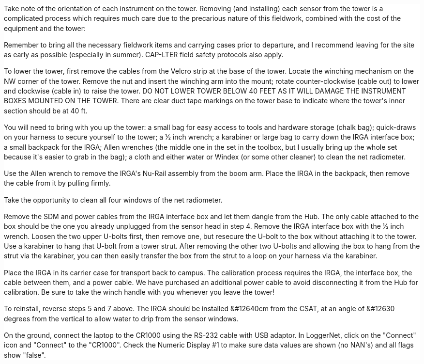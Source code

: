 Take note of the orientation of each instrument on the tower. Removing
(and installing) each sensor from the tower is a complicated process
which requires much care due to the precarious nature of this fieldwork,
combined with the cost of the equipment and the tower:

Remember to bring all the necessary fieldwork items and carrying cases
prior to departure, and I recommend leaving for the site as early as
possible (especially in summer). CAP-LTER field safety protocols also
apply.

To lower the tower, first remove the cables from the Velcro strip at the
base of the tower. Locate the winching mechanism on the NW corner of the
tower. Remove the nut and insert the winching arm into the mount; rotate
counter-clockwise (cable out) to lower and clockwise (cable in) to raise
the tower. DO NOT LOWER TOWER BELOW 40 FEET AS IT WILL DAMAGE THE
INSTRUMENT BOXES MOUNTED ON THE TOWER. There are clear duct tape
markings on the tower base to indicate where the tower's inner section
should be at 40 ft.

You will need to bring with you up the tower: a small bag for easy
access to tools and hardware storage (chalk bag); quick-draws on your
harness to secure yourself to the tower; a ½ inch wrench; a karabiner or
large bag to carry down the IRGA interface box; a small backpack for the
IRGA; Allen wrenches (the middle one in the set in the toolbox, but I
usually bring up the whole set because it's easier to grab in the bag);
a cloth and either water or Windex (or some other cleaner) to clean the
net radiometer.

Use the Allen wrench to remove the IRGA's Nu-Rail assembly from the boom
arm. Place the IRGA in the backpack, then remove the cable from it by
pulling firmly.

Take the opportunity to clean all four windows of the net radiometer.

Remove the SDM and power cables from the IRGA interface box and let them
dangle from the Hub. The only cable attached to the box should be the
one you already unplugged from the sensor head in step 4. Remove the
IRGA interface box with the ½ inch wrench. Loosen the two upper U-bolts
first, then remove one, but resecure the U-bolt to the box without
attaching it to the tower. Use a karabiner to hang that U-bolt from a
tower strut. After removing the other two U-bolts and allowing the box
to hang from the strut via the karabiner, you can then easily transfer
the box from the strut to a loop on your harness via the karabiner.

Place the IRGA in its carrier case for transport back to campus. The
calibration process requires the IRGA, the interface box, the cable
between them, and a power cable. We have purchased an additional power
cable to avoid disconnecting it from the Hub for calibration. Be sure to
take the winch handle with you whenever you leave the tower!

To reinstall, reverse steps 5 and 7 above. The IRGA should be installed
&\#12640cm from the CSAT, at an angle of &\#12630 degrees from the
vertical to allow water to drip from the sensor windows.

On the ground, connect the laptop to the CR1000 using the RS-232 cable
with USB adaptor. In LoggerNet, click on the "Connect" icon and
"Connect" to the "CR1000". Check the Numeric Display \#1 to make sure
data values are shown (no NAN's) and all flags show "false".
